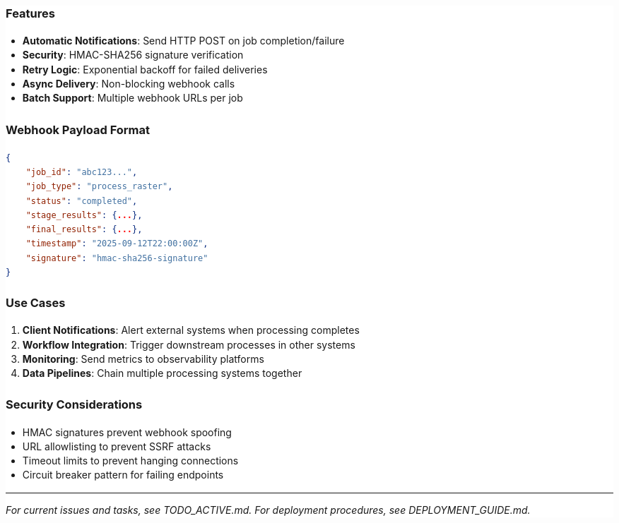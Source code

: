 ### Features
- **Automatic Notifications**: Send HTTP POST on job completion/failure
- **Security**: HMAC-SHA256 signature verification
- **Retry Logic**: Exponential backoff for failed deliveries
- **Async Delivery**: Non-blocking webhook calls
- **Batch Support**: Multiple webhook URLs per job

### Webhook Payload Format
```json
{
    "job_id": "abc123...",
    "job_type": "process_raster",
    "status": "completed",
    "stage_results": {...},
    "final_results": {...},
    "timestamp": "2025-09-12T22:00:00Z",
    "signature": "hmac-sha256-signature"
}
```

### Use Cases
1. **Client Notifications**: Alert external systems when processing completes
2. **Workflow Integration**: Trigger downstream processes in other systems
3. **Monitoring**: Send metrics to observability platforms
4. **Data Pipelines**: Chain multiple processing systems together

### Security Considerations
- HMAC signatures prevent webhook spoofing
- URL allowlisting to prevent SSRF attacks
- Timeout limits to prevent hanging connections
- Circuit breaker pattern for failing endpoints

---

*For current issues and tasks, see TODO_ACTIVE.md. For deployment procedures, see DEPLOYMENT_GUIDE.md.*